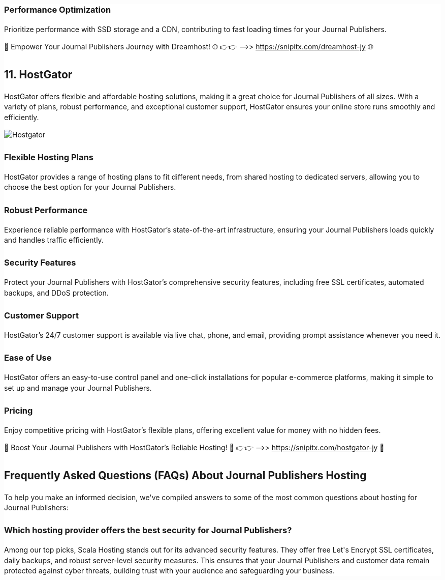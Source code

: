 ### Performance Optimization
Prioritize performance with SSD storage and a CDN, contributing to fast loading times for your Journal Publishers.

🚀 Empower Your Journal Publishers Journey with Dreamhost! 🌐
👉👉 -->> https://snipitx.com/dreamhost-jy 🌐

## 11. HostGator

HostGator offers flexible and affordable hosting solutions, making it a great choice for Journal Publishers of all sizes. With a variety of plans, robust performance, and exceptional customer support, HostGator ensures your online store runs smoothly and efficiently.

![Hostgator](https://i.imgur.com/SNC0dSu.jpeg "Hostgator Hosting")

### Flexible Hosting Plans
HostGator provides a range of hosting plans to fit different needs, from shared hosting to dedicated servers, allowing you to choose the best option for your Journal Publishers.

### Robust Performance
Experience reliable performance with HostGator’s state-of-the-art infrastructure, ensuring your Journal Publishers loads quickly and handles traffic efficiently.

### Security Features
Protect your Journal Publishers with HostGator’s comprehensive security features, including free SSL certificates, automated backups, and DDoS protection.

### Customer Support
HostGator’s 24/7 customer support is available via live chat, phone, and email, providing prompt assistance whenever you need it.

### Ease of Use
HostGator offers an easy-to-use control panel and one-click installations for popular e-commerce platforms, making it simple to set up and manage your Journal Publishers.

### Pricing
Enjoy competitive pricing with HostGator’s flexible plans, offering excellent value for money with no hidden fees.

🌟 Boost Your Journal Publishers with HostGator’s Reliable Hosting! 🚀
👉👉 -->> https://snipitx.com/hostgator-jy 🚀

## Frequently Asked Questions (FAQs) About Journal Publishers Hosting

To help you make an informed decision, we've compiled answers to some of the most common questions about hosting for Journal Publishers:

### Which hosting provider offers the best security for Journal Publishers? 
Among our top picks, Scala Hosting stands out for its advanced security features. They offer free Let's Encrypt SSL certificates, daily backups, and robust server-level security measures. This ensures that your Journal Publishers and customer data remain protected against cyber threats, building trust with your audience and safeguarding your business.
